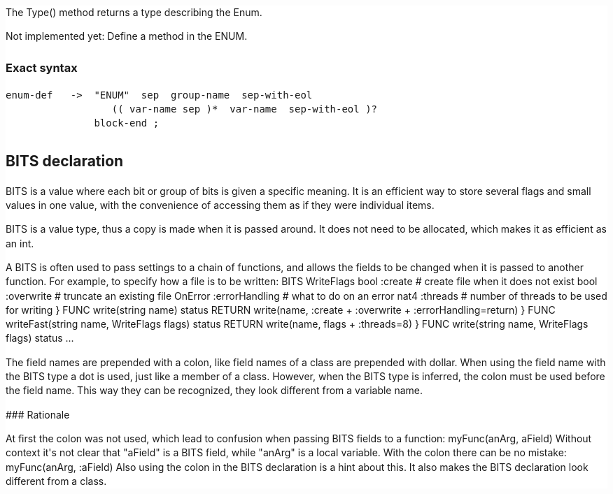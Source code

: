 The Type() method returns a type describing the Enum.

Not implemented yet: Define a method in the ENUM.

### Exact syntax

<pre>
enum-def   ->  "ENUM"  sep  group-name  sep-with-eol
                  (( var-name sep )*  var-name  sep-with-eol )?
               block-end ;
</pre>

BITS declaration
----

BITS is a value where each bit or group of bits is given a specific meaning.
It is an efficient way to store several flags and small values in one value,
with the convenience of accessing them as if they were individual items.

BITS is a value type, thus a copy is made when it is passed around.  It does
not need to be allocated, which makes it as efficient as an int.

A BITS is often used to pass settings to a chain of functions, and allows the
fields to be changed when it is passed to another function.  For example, to
specify how a file is to be written:
<zimbu>
BITS WriteFlags
  bool     :create           # create file when it does not exist
  bool     :overwrite        # truncate an existing file
  OnError  :errorHandling    # what to do on an error
  nat4     :threads          # number of threads to be used for writing
}
FUNC write(string name) status
  RETURN write(name, :create + :overwrite + :errorHandling=return)
}
FUNC writeFast(string name, WriteFlags flags) status
  RETURN write(name, flags + :threads=8)
}
FUNC write(string name, WriteFlags flags) status
  ...
</zimbu>

The field names are prepended with a colon, like field names of a class are
prepended with dollar.  When using the field name with the BITS type a dot is
used, just like a member of a class.  However, when the BITS type is inferred,
the colon must be used before the field name.  This way they can be recognized, they look different from a variable name.

<rationale>
### Rationale

At first the colon was not used, which lead to confusion when passing BITS
fields to a function:
<zimbu>
   myFunc(anArg, aField)
</zimbu>
Without context it's not clear that "aField" is a BITS field, while "anArg" is
a local variable.  With the colon there can be no mistake:
<zimbu>
   myFunc(anArg, :aField)
</zimbu>
Also using the colon in the BITS declaration is a hint about this.  It also
makes the BITS declaration look different from a class.
</rationale>
